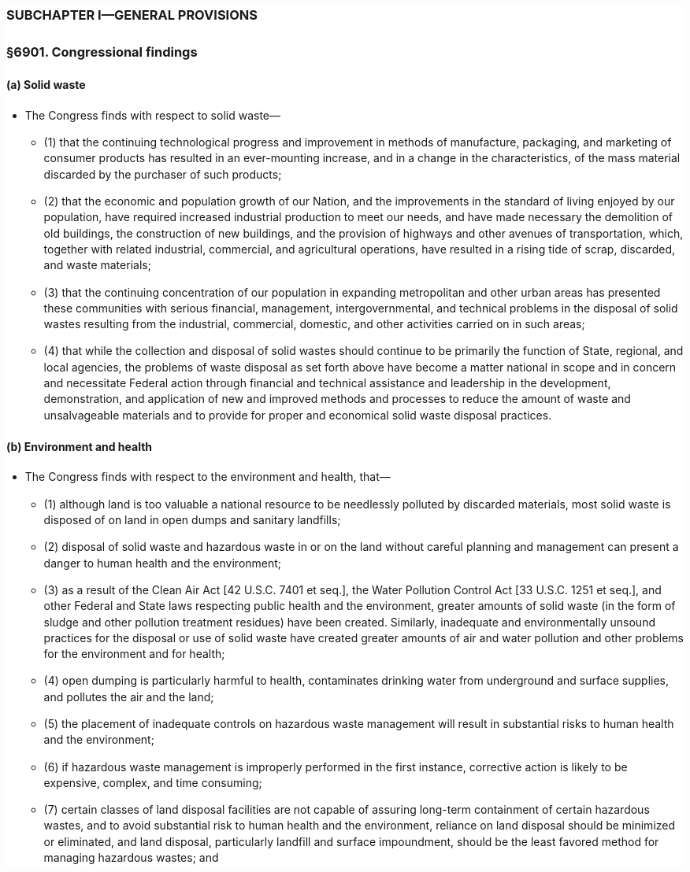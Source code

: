 ### SUBCHAPTER I—GENERAL PROVISIONS

### §6901. Congressional findings
#### (a) Solid waste
* The Congress finds with respect to solid waste—

  * (1) that the continuing technological progress and improvement in methods of manufacture, packaging, and marketing of consumer products has resulted in an ever-mounting increase, and in a change in the characteristics, of the mass material discarded by the purchaser of such products;

  * (2) that the economic and population growth of our Nation, and the improvements in the standard of living enjoyed by our population, have required increased industrial production to meet our needs, and have made necessary the demolition of old buildings, the construction of new buildings, and the provision of highways and other avenues of transportation, which, together with related industrial, commercial, and agricultural operations, have resulted in a rising tide of scrap, discarded, and waste materials;

  * (3) that the continuing concentration of our population in expanding metropolitan and other urban areas has presented these communities with serious financial, management, intergovernmental, and technical problems in the disposal of solid wastes resulting from the industrial, commercial, domestic, and other activities carried on in such areas;

  * (4) that while the collection and disposal of solid wastes should continue to be primarily the function of State, regional, and local agencies, the problems of waste disposal as set forth above have become a matter national in scope and in concern and necessitate Federal action through financial and technical assistance and leadership in the development, demonstration, and application of new and improved methods and processes to reduce the amount of waste and unsalvageable materials and to provide for proper and economical solid waste disposal practices.

#### (b) Environment and health
* The Congress finds with respect to the environment and health, that—

  * (1) although land is too valuable a national resource to be needlessly polluted by discarded materials, most solid waste is disposed of on land in open dumps and sanitary landfills;

  * (2) disposal of solid waste and hazardous waste in or on the land without careful planning and management can present a danger to human health and the environment;

  * (3) as a result of the Clean Air Act [42 U.S.C. 7401 et seq.], the Water Pollution Control Act [33 U.S.C. 1251 et seq.], and other Federal and State laws respecting public health and the environment, greater amounts of solid waste (in the form of sludge and other pollution treatment residues) have been created. Similarly, inadequate and environmentally unsound practices for the disposal or use of solid waste have created greater amounts of air and water pollution and other problems for the environment and for health;

  * (4) open dumping is particularly harmful to health, contaminates drinking water from underground and surface supplies, and pollutes the air and the land;

  * (5) the placement of inadequate controls on hazardous waste management will result in substantial risks to human health and the environment;

  * (6) if hazardous waste management is improperly performed in the first instance, corrective action is likely to be expensive, complex, and time consuming;

  * (7) certain classes of land disposal facilities are not capable of assuring long-term containment of certain hazardous wastes, and to avoid substantial risk to human health and the environment, reliance on land disposal should be minimized or eliminated, and land disposal, particularly landfill and surface impoundment, should be the least favored method for managing hazardous wastes; and
